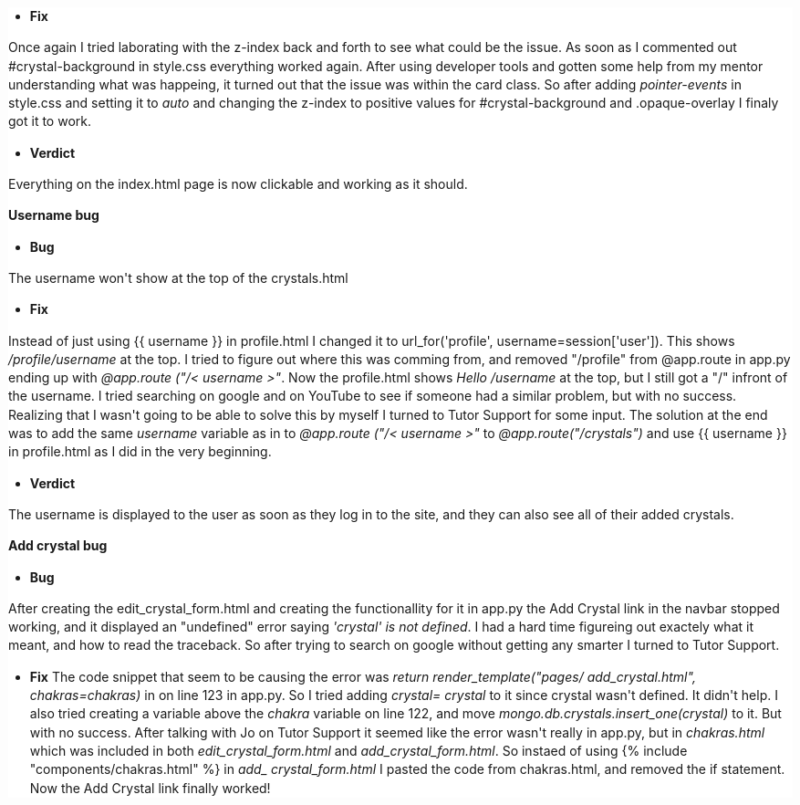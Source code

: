 * **Fix**

Once again I tried laborating with the z-index back and forth to see what could be
the issue. As soon as I commented out #crystal-background in style.css everything
worked again. After using developer tools and gotten some help from my mentor 
understanding what was happeing, it turned out that the issue was within the card 
class. So after adding *pointer-events* in style.css and setting it to *auto* and 
changing the z-index to positive values for #crystal-background and .opaque-overlay
I finaly got it to work.

* **Verdict**

Everything on the index.html page is now clickable and working as it should. 


**Username bug**
* **Bug**

The username won't show at the top of the crystals.html

* **Fix**

Instead of just using {{ username }} in profile.html I changed it to url_for('profile', 
username=session['user']). This shows */profile/username* at the top. I tried to figure out
where this was comming from, and removed "/profile" from @app.route in app.py ending up with
*@app.route ("/< username >"*. Now the profile.html shows *Hello /username* at the top, but
I still got a "/" infront of the username. I tried searching on google and on YouTube to see 
if someone had a similar problem, but with no success. Realizing that I wasn't going to be 
able to solve this by myself I turned to Tutor Support for some input. The solution at the 
end was to add the same *username* variable  as in to *@app.route ("/< username >"*  to 
*@app.route("/crystals")* and use {{ username }} in profile.html as I did in the very beginning.

* **Verdict**

The username is displayed to the user as soon as they log in to the site, and they can also see 
all of their added crystals.

**Add crystal bug**
* **Bug**

After creating the edit_crystal_form.html and creating the functionallity 
for it in app.py the Add Crystal link in the navbar stopped working, and it displayed
an "undefined" error saying *'crystal' is not defined*. I had a hard time figureing out
exactely what it meant, and how to read the traceback. So after trying to search on google
without getting any smarter I turned to Tutor Support. 

* **Fix**
The code snippet that seem to be causing the error was *return render_template("pages/
add_crystal.html", chakras=chakras)* in on line 123 in app.py. So I tried adding *crystal=
crystal* to it since crystal wasn't defined. It didn't help. I also tried creating a variable
above the *chakra* variable on line 122, and move *mongo.db.crystals.insert_one(crystal)* to it.
But with no success. After talking with Jo on Tutor Support it seemed like the error wasn't really
in app.py, but in *chakras.html* which was included in both *edit_crystal_form.html* and 
*add_crystal_form.html*. So instaed of using {% include "components/chakras.html" %} in *add_
crystal_form.html* I pasted the code from chakras.html, and removed the if statement. Now the 
Add Crystal link finally worked!
